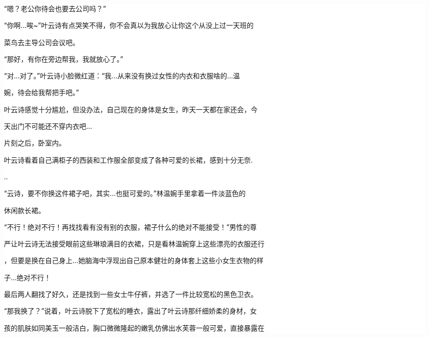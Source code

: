 

“嗯？老公你待会也要去公司吗？”



“你啊...唉~”叶云诗有点哭笑不得，你不会真以为我放心让你这个从没上过一天班的

菜鸟去主导公司会议吧。





“那好，有你在旁边帮我，我就放心了。”





“对...对了。”叶云诗小脸微红道：“我...从来没有换过女性的内衣和衣服啥的...温

婉，待会给我帮把手吧。”





叶云诗感觉十分尴尬，但没办法，自己现在的身体是女生，昨天一天都在家还会，今

天出门不可能还不穿内衣吧...



片刻之后，卧室内。





叶云诗看着自己满柜子的西装和工作服全部变成了各种可爱的长裙，感到十分无奈.

..



“云诗，要不你换这件裙子吧，其实...也挺可爱的。”林温婉手里拿着一件淡蓝色的

休闲款长裙。





“不行！绝对不行！再找找看有没有别的衣服，裙子什么的绝对不能接受！”男性的尊

严让叶云诗无法接受眼前这些琳琅满目的衣裙，只是看林温婉穿上这些漂亮的衣服还行

，但要是换在自己身上...她脑海中浮现出自己原本健壮的身体套上这些小女生衣物的样

子...绝对不行！





最后两人翻找了好久，还是找到一些女士牛仔裤，并选了一件比较宽松的黑色卫衣。





“那我换了？”说着，叶云诗脱下了宽松的睡衣，露出了叶云诗那纤细娇柔的身材，女

孩的肌肤如同美玉一般洁白，胸口微微隆起的嫩乳仿佛出水芙蓉一般可爱，直接暴露在
